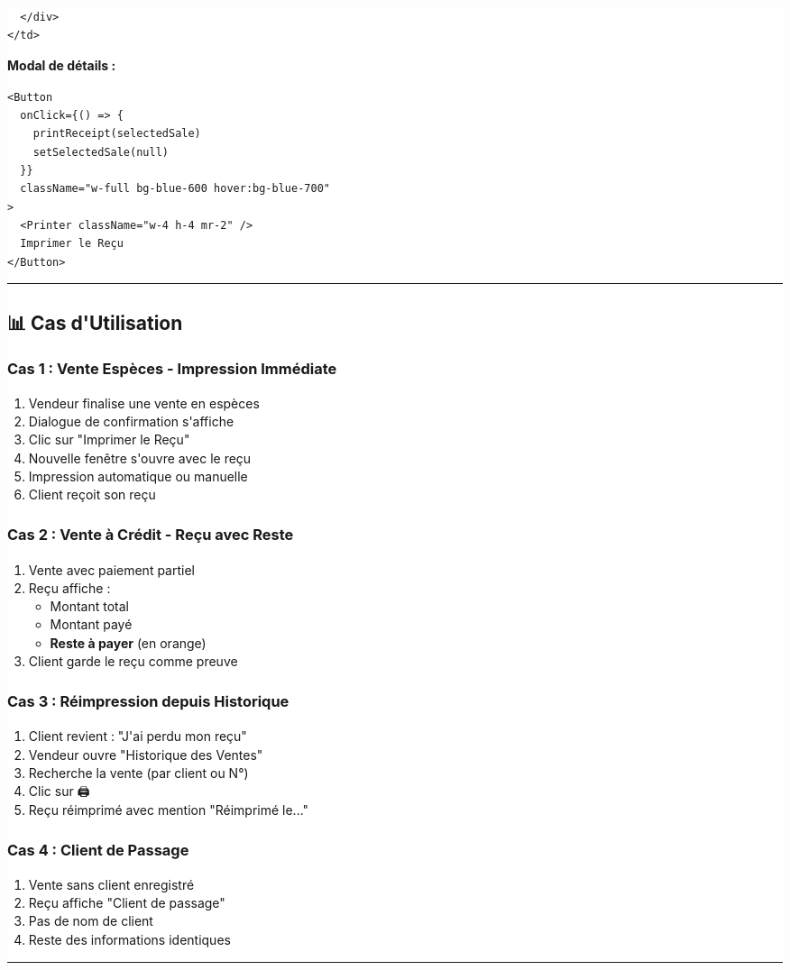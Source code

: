 ```tsx
  </div>
</td>
```

**Modal de détails :**
```tsx
<Button
  onClick={() => {
    printReceipt(selectedSale)
    setSelectedSale(null)
  }}
  className="w-full bg-blue-600 hover:bg-blue-700"
>
  <Printer className="w-4 h-4 mr-2" />
  Imprimer le Reçu
</Button>
```

---

## 📊 **Cas d'Utilisation**

### **Cas 1 : Vente Espèces - Impression Immédiate**
1. Vendeur finalise une vente en espèces
2. Dialogue de confirmation s'affiche
3. Clic sur "Imprimer le Reçu"
4. Nouvelle fenêtre s'ouvre avec le reçu
5. Impression automatique ou manuelle
6. Client reçoit son reçu

### **Cas 2 : Vente à Crédit - Reçu avec Reste**
1. Vente avec paiement partiel
2. Reçu affiche :
   - Montant total
   - Montant payé
   - **Reste à payer** (en orange)
3. Client garde le reçu comme preuve

### **Cas 3 : Réimpression depuis Historique**
1. Client revient : "J'ai perdu mon reçu"
2. Vendeur ouvre "Historique des Ventes"
3. Recherche la vente (par client ou N°)
4. Clic sur 🖨️
5. Reçu réimprimé avec mention "Réimprimé le..."

### **Cas 4 : Client de Passage**
1. Vente sans client enregistré
2. Reçu affiche "Client de passage"
3. Pas de nom de client
4. Reste des informations identiques

---